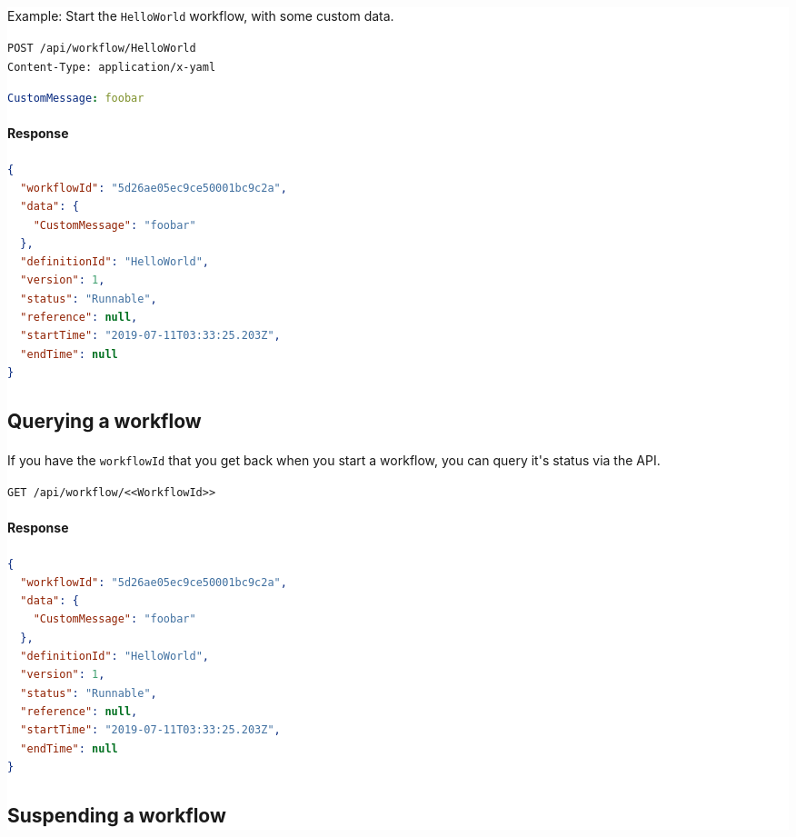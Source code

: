 Example: Start the `HelloWorld` workflow, with some custom data.

```
POST /api/workflow/HelloWorld
Content-Type: application/x-yaml
```

```yaml
CustomMessage: foobar
```

#### Response

```json
{
  "workflowId": "5d26ae05ec9ce50001bc9c2a",
  "data": {
    "CustomMessage": "foobar"
  },
  "definitionId": "HelloWorld",
  "version": 1,
  "status": "Runnable",
  "reference": null,
  "startTime": "2019-07-11T03:33:25.203Z",
  "endTime": null
}
```

## Querying a workflow

If you have the `workflowId` that you get back when you start a workflow, you can query it's status via the API.

```
GET /api/workflow/<<WorkflowId>>
```

#### Response

```json
{
  "workflowId": "5d26ae05ec9ce50001bc9c2a",
  "data": {
    "CustomMessage": "foobar"
  },
  "definitionId": "HelloWorld",
  "version": 1,
  "status": "Runnable",
  "reference": null,
  "startTime": "2019-07-11T03:33:25.203Z",
  "endTime": null
}
```

## Suspending a workflow

